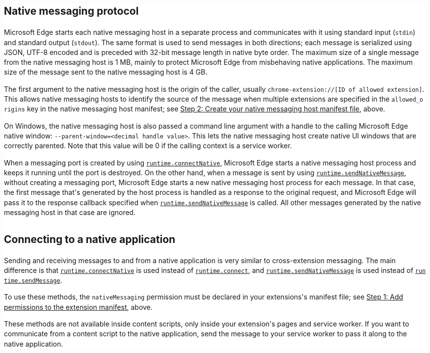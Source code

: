 


## Native messaging protocol

Microsoft Edge starts each native messaging host in a separate process and communicates with it using standard input (`stdin`) and standard output (`stdout`).  The same format is used to send messages in
both directions; each message is serialized using JSON, UTF-8 encoded and is preceded with 32-bit message length in native byte order.  The maximum size of a single message from the native messaging
host is 1 MB, mainly to protect Microsoft Edge from misbehaving native applications.  The maximum size of the message sent to the native messaging host is 4 GB.

The first argument to the native messaging host is the origin of the caller, usually `chrome-extension://[ID of allowed extension]`.  This allows native messaging hosts to identify the source of the message when multiple extensions are specified in the `allowed_origins` key in the native messaging host manifest; see [Step 2: Create your native messaging host manifest file](#step-2-create-your-native-messaging-host-manifest-file), above.

On Windows, the native messaging host is also passed a command line argument with a handle to the calling Microsoft Edge native window: `--parent-window=<decimal handle value>`.  This lets the native messaging host create native UI windows that are correctly parented.  Note that this value will be 0 if the calling context is a service worker.

When a messaging port is created by using [`runtime.connectNative`](https://developer.chrome.com/docs/extensions/reference/runtime/#method-connectNative), Microsoft Edge starts a native messaging host process and keeps it running until the port is destroyed.  On the other hand, when a message is sent by using [`runtime.sendNativeMessage`](https://developer.chrome.com/docs/extensions/reference/api/runtime#method-sendNativeMessage), without creating a messaging port, Microsoft Edge starts a new native messaging host process for each message.  In that case, the first message that's generated by the host process is handled as a response to the original request, and Microsoft Edge will pass it to the response callback specified when [`runtime.sendNativeMessage`](https://developer.chrome.com/docs/extensions/reference/api/runtime#method-sendNativeMessage) is called.  All other messages  generated by the native messaging host in that case are ignored.



## Connecting to a native application

Sending and receiving messages to and from a native application is very similar to cross-extension messaging.  The main difference is that [`runtime.connectNative`](https://developer.chrome.com/docs/extensions/reference/runtime/#method-connectNative) is used instead of [`runtime.connect`](https://developer.chrome.com/docs/extensions/reference/runtime/#method-connect), and [`runtime.sendNativeMessage`](https://developer.chrome.com/docs/extensions/reference/api/runtime#method-sendNativeMessage) is used instead of [`runtime.sendMessage`](https://developer.chrome.com/docs/extensions/reference/runtime/#method-sendMessage).

To use these methods, the `nativeMessaging` permission must be declared in your extensions's manifest file; see [Step 1: Add permissions to the extension manifest](#step-1-add-permissions-to-the-extension-manifest), above.

These methods are not available inside content scripts, only inside your extension's pages and service worker.  If you want to communicate from a content script to the native application, send the message to your service worker to pass it along to the native application.
